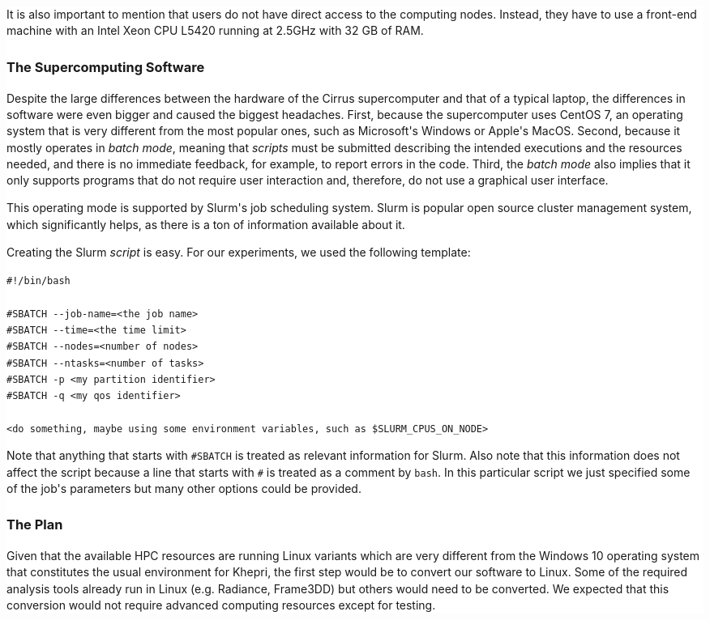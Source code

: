 It is also important to mention that users do not have direct access
to the computing nodes. Instead, they have to use a front-end machine
with an Intel Xeon CPU L5420 running at 2.5GHz with 32 GB of RAM.

### The Supercomputing Software

Despite the large differences between the hardware of the Cirrus
supercomputer and that of a typical laptop, the differences in
software were even bigger and caused the biggest headaches. First,
because the supercomputer uses CentOS 7, an operating system that is
very different from the most popular ones, such as Microsoft's Windows
or Apple's MacOS. Second, because it mostly operates in _batch mode_,
meaning that _scripts_ must be submitted describing the intended
executions and the resources needed, and there is no immediate
feedback, for example, to report errors in the code. Third, the
_batch mode_ also implies that it only supports programs that do not
require user interaction and, therefore, do not use a
graphical user interface.

This operating mode is supported by Slurm's job scheduling system. Slurm is popular open source
cluster management system, which significantly helps, as there is a ton of information available
about it.

Creating the Slurm _script_ is easy. For our experiments, we used the
following template:

```
#!/bin/bash

#SBATCH --job-name=<the job name>
#SBATCH --time=<the time limit>
#SBATCH --nodes=<number of nodes>
#SBATCH --ntasks=<number of tasks>
#SBATCH -p <my partition identifier>
#SBATCH -q <my qos identifier>

<do something, maybe using some environment variables, such as $SLURM_CPUS_ON_NODE>
```

Note that anything that starts with `#SBATCH` is treated as relevant
information for Slurm. Also note that this information does not affect
the script because a line that starts with `#` is treated as a comment
by `bash`. In this particular script we just specified some of the
job's parameters but many other options could be
provided.


### The Plan

Given that the available HPC resources are running Linux variants
which are very different from the Windows 10 operating system that
constitutes the usual environment for Khepri, the first step would be
to convert our software to Linux. Some of the required analysis tools
already run in Linux (e.g. Radiance, Frame3DD) but others would need
to be converted. We expected that this conversion would not require
advanced computing resources except for testing.
